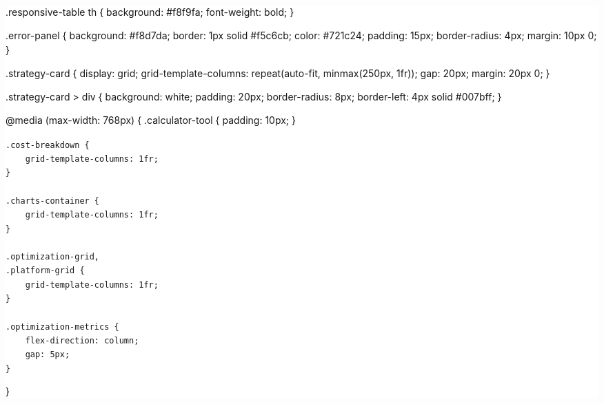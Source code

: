 .responsive-table th {
    background: #f8f9fa;
    font-weight: bold;
}

.error-panel {
    background: #f8d7da;
    border: 1px solid #f5c6cb;
    color: #721c24;
    padding: 15px;
    border-radius: 4px;
    margin: 10px 0;
}

.strategy-card {
    display: grid;
    grid-template-columns: repeat(auto-fit, minmax(250px, 1fr));
    gap: 20px;
    margin: 20px 0;
}

.strategy-card > div {
    background: white;
    padding: 20px;
    border-radius: 8px;
    border-left: 4px solid #007bff;
}

@media (max-width: 768px) {
    .calculator-tool {
        padding: 10px;
    }
    
    .cost-breakdown {
        grid-template-columns: 1fr;
    }
    
    .charts-container {
        grid-template-columns: 1fr;
    }
    
    .optimization-grid,
    .platform-grid {
        grid-template-columns: 1fr;
    }
    
    .optimization-metrics {
        flex-direction: column;
        gap: 5px;
    }
}
</style>

</div>